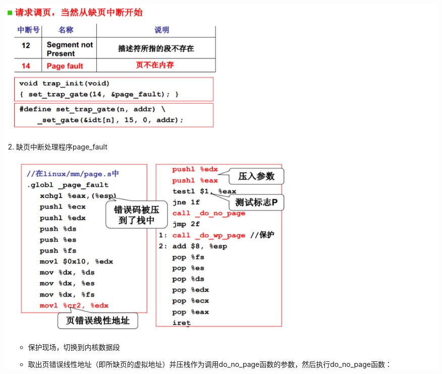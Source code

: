    <img src="pictures/1596529705472.png" alt="1596529705472" style="zoom: 80%;" />

2. 缺页中断处理程序page_fault

   <img src="pictures/1596531415734.png" alt="1596531415734" style="zoom: 80%;" />

   - 保护现场，切换到内核数据段

   - 取出页错误线性地址（即所缺页的虚拟地址）并压栈作为调用do_no_page函数的参数，然后执行do_no_page函数：
